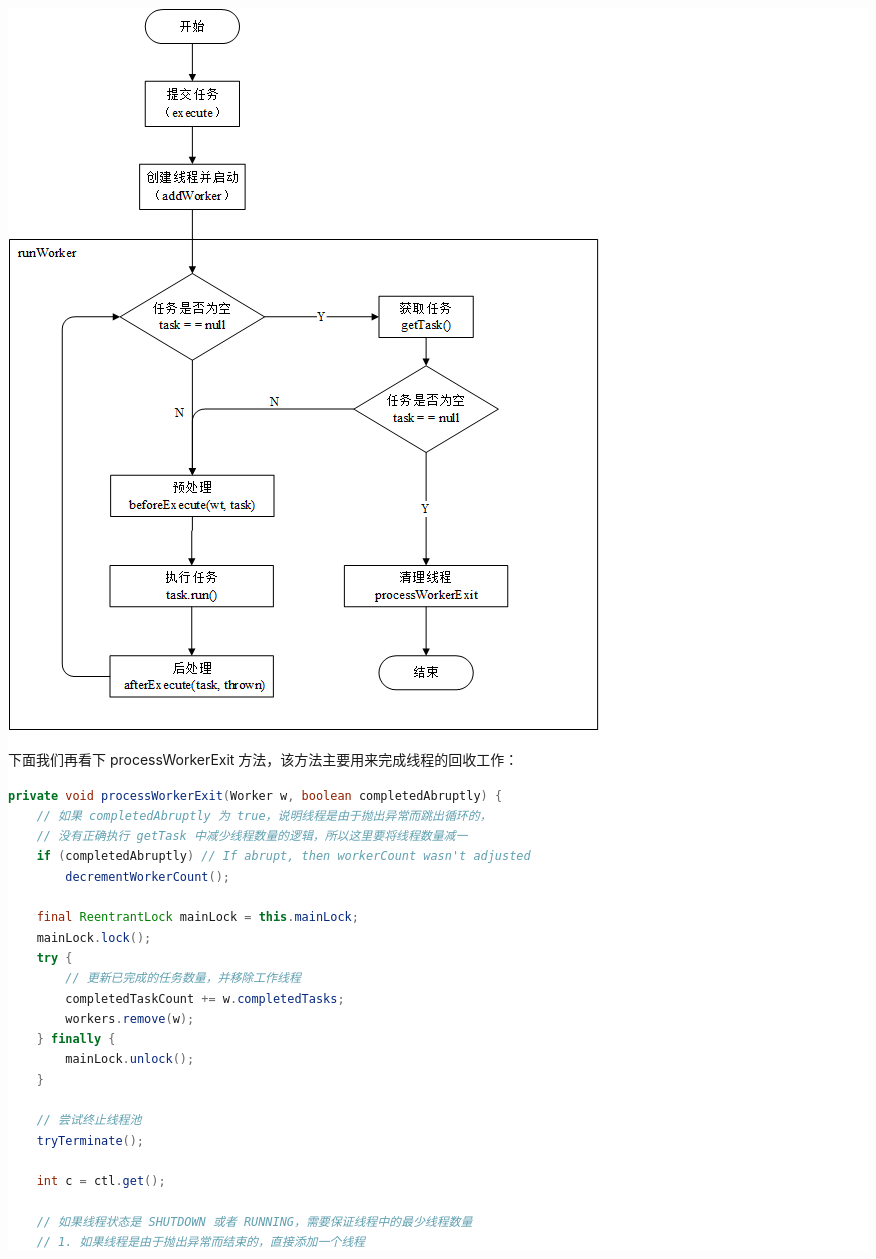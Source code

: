 ![](/images/threadpool/添加线程.png)


下面我们再看下 processWorkerExit 方法，该方法主要用来完成线程的回收工作：
```java
private void processWorkerExit(Worker w, boolean completedAbruptly) {
    // 如果 completedAbruptly 为 true，说明线程是由于抛出异常而跳出循环的，
    // 没有正确执行 getTask 中减少线程数量的逻辑，所以这里要将线程数量减一
    if (completedAbruptly) // If abrupt, then workerCount wasn't adjusted
        decrementWorkerCount();

    final ReentrantLock mainLock = this.mainLock;
    mainLock.lock();
    try {
        // 更新已完成的任务数量，并移除工作线程
        completedTaskCount += w.completedTasks;
        workers.remove(w);
    } finally {
        mainLock.unlock();
    }

    // 尝试终止线程池
    tryTerminate();

    int c = ctl.get();

    // 如果线程状态是 SHUTDOWN 或者 RUNNING，需要保证线程中的最少线程数量
    // 1. 如果线程是由于抛出异常而结束的，直接添加一个线程
```